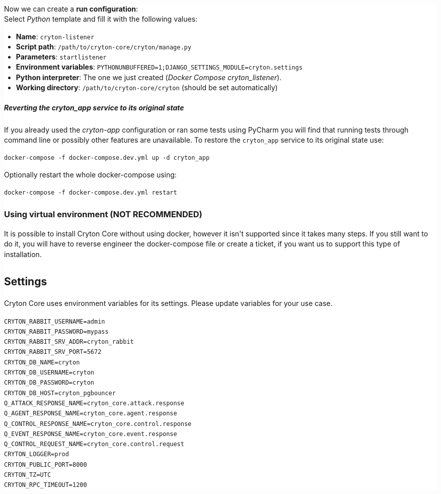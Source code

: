 Now we can create a **run configuration**:  
Select *Python* template and fill it with the following values:
- **Name**: `cryton-listener`
- **Script path**: `/path/to/cryton-core/cryton/manage.py`
- **Parameters**: `startlistener`
- **Environment variables**: `PYTHONUNBUFFERED=1;DJANGO_SETTINGS_MODULE=cryton.settings`
- **Python interpreter**: The one we just created (*Docker Compose cryton_listener*).
- **Working directory**: `/path/to/cryton-core/cryton` (should be set automatically)


##### Reverting the cryton_app service to its original state  
If you already used the *cryton-app* configuration or ran some tests using PyCharm you will find that running tests through 
command line or possibly other features are unavailable. To restore the `cryton_app` service to its original state use: 

```
docker-compose -f docker-compose.dev.yml up -d cryton_app
```

Optionally restart the whole docker-compose using:

```
docker-compose -f docker-compose.dev.yml restart
```

### Using virtual environment (NOT RECOMMENDED)
It is possible to install Cryton Core without using docker, however it isn't supported since it takes many steps. If you 
still want to do it, you will have to reverse engineer the docker-compose file or create a ticket, if you want us to 
support this type of installation.

## Settings
Cryton Core uses environment variables for its settings. Please update variables for your use case.
```
CRYTON_RABBIT_USERNAME=admin
CRYTON_RABBIT_PASSWORD=mypass
CRYTON_RABBIT_SRV_ADDR=cryton_rabbit
CRYTON_RABBIT_SRV_PORT=5672
CRYTON_DB_NAME=cryton
CRYTON_DB_USERNAME=cryton
CRYTON_DB_PASSWORD=cryton
CRYTON_DB_HOST=cryton_pgbouncer
Q_ATTACK_RESPONSE_NAME=cryton_core.attack.response
Q_AGENT_RESPONSE_NAME=cryton_core.agent.response
Q_CONTROL_RESPONSE_NAME=cryton_core.control.response
Q_EVENT_RESPONSE_NAME=cryton_core.event.response
Q_CONTROL_REQUEST_NAME=cryton_core.control.request
CRYTON_LOGGER=prod
CRYTON_PUBLIC_PORT=8000
CRYTON_TZ=UTC
CRYTON_RPC_TIMEOUT=1200

```
